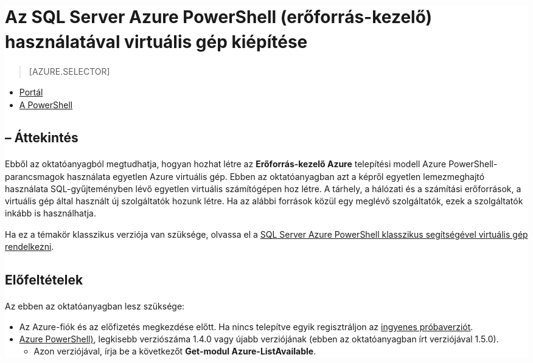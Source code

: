 <properties
    pageTitle="Az SQL Server virtuális gép létrehozása az Azure PowerShell (erőforrás-kezelő) |} Microsoft Azure"
    description="Az Azure virtuális létrehozásához az SQL Server virtuális gépek galéria képekkel biztosít a lépéseket, és a PowerShell-parancsfájlokat."
    services="virtual-machines-windows"
    documentationCenter="na"
    authors="rothja"
    manager="jhubbard"
    editor=""
    tags="azure-resource-manager" />
<tags
    ms.service="virtual-machines-windows"
    ms.devlang="na"
    ms.topic="article"
    ms.tgt_pltfrm="vm-windows-sql-server"
    ms.workload="infrastructure-services"
    ms.date="10/25/2016"
    ms.author="jroth"/>

# <a name="provision-a-sql-server-virtual-machine-using-azure-powershell-resource-manager"></a>Az SQL Server Azure PowerShell (erőforrás-kezelő) használatával virtuális gép kiépítése

> [AZURE.SELECTOR]
- [Portál](virtual-machines-windows-portal-sql-server-provision.md)
- [A PowerShell](virtual-machines-windows-ps-sql-create.md)

## <a name="overview"></a>– Áttekintés

Ebből az oktatóanyagból megtudhatja, hogyan hozhat létre az **Erőforrás-kezelő Azure** telepítési modell Azure PowerShell-parancsmagok használata egyetlen Azure virtuális gép. Ebben az oktatóanyagban azt a képről egyetlen lemezmeghajtó használata SQL-gyűjteményben lévő egyetlen virtuális számítógépen hoz létre. A tárhely, a hálózati és a számítási erőforrások, a virtuális gép által használt új szolgáltatók hozunk létre. Ha az alábbi források közül egy meglévő szolgáltatók, ezek a szolgáltatók inkább is használhatja.

Ha ez a témakör klasszikus verziója van szüksége, olvassa el a [SQL Server Azure PowerShell klasszikus segítségével virtuális gép rendelkezni](virtual-machines-windows-classic-ps-sql-create.md).

## <a name="prerequisites"></a>Előfeltételek

Az ebben az oktatóanyagban lesz szüksége:

- Az Azure-fiók és az előfizetés megkezdése előtt. Ha nincs telepítve egyik regisztráljon az [ingyenes próbaverziót](https://azure.microsoft.com/pricing/free-trial/).
- [Azure PowerShell)](../powershell-install-configure.md), legkisebb verziószáma 1.4.0 vagy újabb verziójának (ebben az oktatóanyagban írt verziójával 1.5.0).
    - Azon verziójával, írja be a következőt **Get-modul Azure-ListAvailable**.
